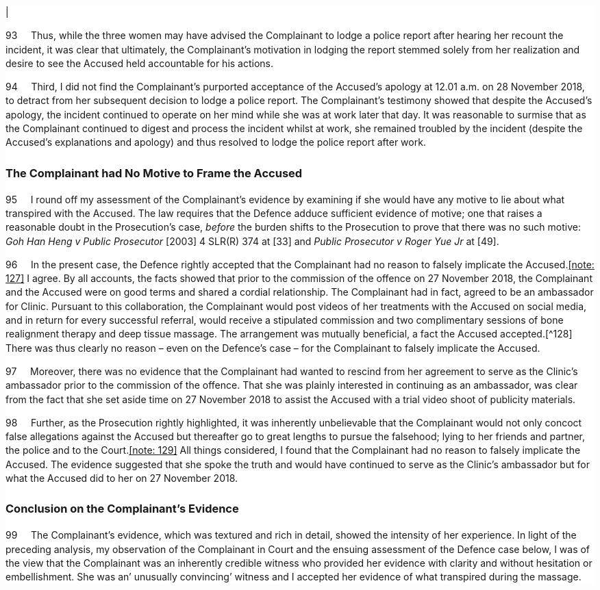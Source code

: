  |

  
  

93     Thus, while the three women may have advised the Complainant to lodge a police report after hearing her recount the incident, it was clear that ultimately, the Complainant’s motivation in lodging the report stemmed solely from her realization and desire to see the Accused held accountable for his actions.

94     Third, I did not find the Complainant’s purported acceptance of the Accused’s apology at 12.01 a.m. on 28 November 2018, to detract from her subsequent decision to lodge a police report. The Complainant’s testimony showed that despite the Accused’s apology, the incident continued to operate on her mind while she was at work later that day. It was reasonable to surmise that as the Complainant continued to digest and process the incident whilst at work, she remained troubled by the incident (despite the Accused’s explanations and apology) and thus resolved to lodge the police report after work.

### The Complainant had No Motive to Frame the Accused

95     I round off my assessment of the Complainant’s evidence by examining if she would have any motive to lie about what transpired with the Accused. The law requires that the Defence adduce sufficient evidence of motive; one that raises a reasonable doubt in the Prosecution’s case, _before_ the burden shifts to the Prosecution to prove that there was no such motive: _Goh Han Heng v Public Prosecutor_ <span class="citation">\[2003\] 4 SLR(R) 374</span> at \[33\] and _Public Prosecutor v Roger Yue Jr_ at \[49\].

96     In the present case, the Defence rightly accepted that the Complainant had no reason to falsely implicate the Accused.[\[note: 127\]](#Ftn_127) I agree. By all accounts, the facts showed that prior to the commission of the offence on 27 November 2018, the Complainant and the Accused were on good terms and shared a cordial relationship. The Complainant had in fact, agreed to be an ambassador for Clinic. Pursuant to this collaboration, the Complainant would post videos of her treatments with the Accused on social media, and in return for every successful referral, would receive a stipulated commission and two complimentary sessions of bone realignment therapy and deep tissue massage. The arrangement was mutually beneficial, a fact the Accused accepted.[^128] There was thus clearly no reason – even on the Defence’s case – for the Complainant to falsely implicate the Accused.

97     Moreover, there was no evidence that the Complainant had wanted to rescind from her agreement to serve as the Clinic’s ambassador prior to the commission of the offence. That she was plainly interested in continuing as an ambassador, was clear from the fact that she set aside time on 27 November 2018 to assist the Accused with a trial video shoot of publicity materials.

98     Further, as the Prosecution rightly highlighted, it was inherently unbelievable that the Complainant would not only concoct false allegations against the Accused but thereafter go to great lengths to pursue the falsehood; lying to her friends and partner, the police and to the Court.[\[note: 129\]](#Ftn_129) All things considered, I found that the Complainant had no reason to falsely implicate the Accused. The evidence suggested that she spoke the truth and would have continued to serve as the Clinic’s ambassador but for what the Accused did to her on 27 November 2018.

### Conclusion on the Complainant’s Evidence

99     The Complainant’s evidence, which was textured and rich in detail, showed the intensity of her experience. In light of the preceding analysis, my observation of the Complainant in Court and the ensuing assessment of the Defence case below, I was of the view that the Complainant was an inherently credible witness who provided her evidence with clarity and without hesitation or embellishment. She was an’ unusually convincing’ witness and I accepted her evidence of what transpired during the massage.

